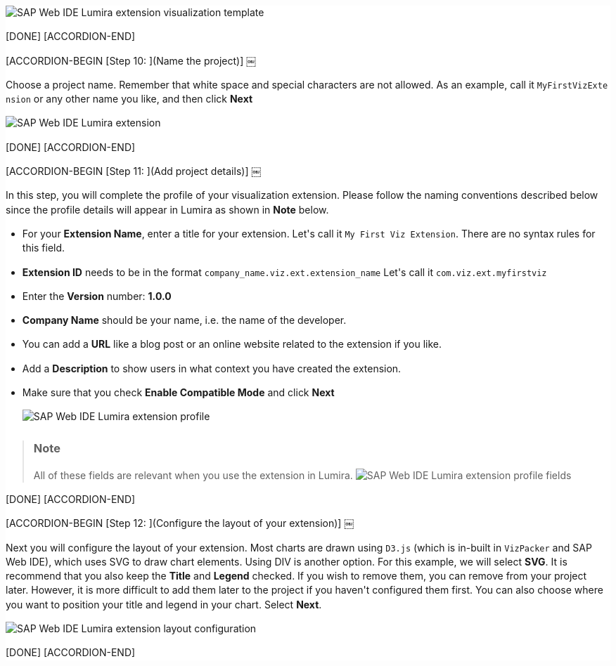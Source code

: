 ![SAP Web IDE Lumira extension visualization template](https://raw.githubusercontent.com/AnnieSuantak/Tutorials/master/tutorials/lumira-web-ide-create-viz-extension/lumira4_9b.png)

[DONE]
[ACCORDION-END]

[ACCORDION-BEGIN [Step 10: ](Name the project)] ￼

Choose a project name. Remember that white space and special characters are not allowed. As an example, call it `MyFirstVizExtension` or any other name you like, and then click **Next**

![SAP Web IDE Lumira extension](https://raw.githubusercontent.com/AnnieSuantak/Tutorials/master/tutorials/lumira-web-ide-create-viz-extension/lumira4_10.png)

[DONE]
[ACCORDION-END]

[ACCORDION-BEGIN [Step 11: ](Add project details)] ￼

In this step, you will complete the profile of your visualization extension. Please follow the naming conventions described below since the profile details will appear in Lumira as shown in **Note** below.

- For your **Extension Name**, enter a title for your extension. Let's call it `My First Viz Extension`. There are no syntax rules for this field.

- **Extension ID** needs to be in the format `company_name.viz.ext.extension_name` Let's call it `com.viz.ext.myfirstviz`   
- Enter the **Version** number: **1.0.0**
- **Company Name** should be your name, i.e. the name of the developer.
- You can add a **URL** like a blog post or an online website related to the extension if you like.
- Add a **Description** to show users in what context you have created the extension.
- Make sure that you check **Enable Compatible Mode** and click **Next**

    ![SAP Web IDE Lumira extension profile](https://raw.githubusercontent.com/AnnieSuantak/Tutorials/master/tutorials/lumira-web-ide-create-viz-extension/lumira4_11.png)

> ### Note
> All of these fields are relevant when you use the extension in Lumira.
> ![SAP Web IDE Lumira extension profile fields](https://raw.githubusercontent.com/AnnieSuantak/Tutorials/master/tutorials/lumira-web-ide-create-viz-extension/lumira4_11b.png)

[DONE]
[ACCORDION-END]

[ACCORDION-BEGIN [Step 12: ](Configure the layout of your extension)] ￼

Next you will configure the layout of your extension. Most charts are drawn using `D3.js` (which is in-built in `VizPacker` and SAP Web IDE), which uses SVG to draw chart elements. Using DIV is another option. For this example, we will select **SVG**. It is recommend that you also keep the **Title** and **Legend** checked. If you wish to remove them, you can remove from your project later. However, it is more difficult to add them later to the project if you haven't configured them first. You can also choose where you want to position your title and legend in your chart. Select **Next**.

![SAP Web IDE Lumira extension layout configuration](https://raw.githubusercontent.com/AnnieSuantak/Tutorials/master/tutorials/lumira-web-ide-create-viz-extension/lumira4_12.png)

[DONE]
[ACCORDION-END]
